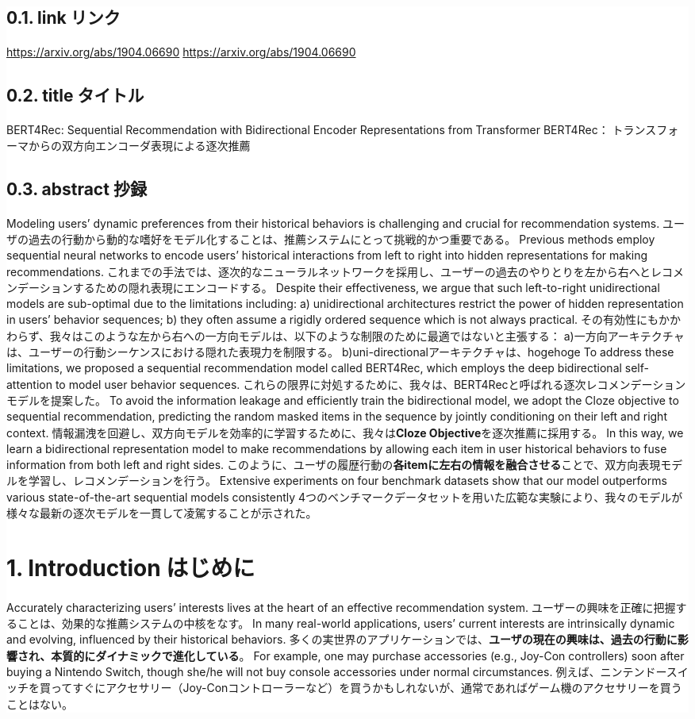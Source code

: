 ## 0.1. link リンク

https://arxiv.org/abs/1904.06690
https://arxiv.org/abs/1904.06690

## 0.2. title タイトル

BERT4Rec: Sequential Recommendation with Bidirectional Encoder Representations from Transformer
BERT4Rec：
トランスフォーマからの双方向エンコーダ表現による逐次推薦

## 0.3. abstract 抄録

Modeling users’ dynamic preferences from their historical behaviors is challenging and crucial for recommendation systems.
ユーザの過去の行動から動的な嗜好をモデル化することは、推薦システムにとって挑戦的かつ重要である。
Previous methods employ sequential neural networks to encode users’ historical interactions from left to right into hidden representations for making recommendations.
これまでの手法では、逐次的なニューラルネットワークを採用し、ユーザーの過去のやりとりを左から右へとレコメンデーションするための隠れ表現にエンコードする。
Despite their effectiveness, we argue that such left-to-right unidirectional models are sub-optimal due to the limitations including: a) unidirectional architectures restrict the power of hidden representation in users’ behavior sequences; b) they often assume a rigidly ordered sequence which is not always practical.
その有効性にもかかわらず、我々はこのような左から右への一方向モデルは、以下のような制限のために最適ではないと主張する：
a)一方向アーキテクチャは、ユーザーの行動シーケンスにおける隠れた表現力を制限する。
b)uni-directionalアーキテクチャは、hogehoge
To address these limitations, we proposed a sequential recommendation model called BERT4Rec, which employs the deep bidirectional self-attention to model user behavior sequences.
これらの限界に対処するために、我々は、BERT4Recと呼ばれる逐次レコメンデーションモデルを提案した。
To avoid the information leakage and efficiently train the bidirectional model, we adopt the Cloze objective to sequential recommendation, predicting the random masked items in the sequence by jointly conditioning on their left and right context.
情報漏洩を回避し、双方向モデルを効率的に学習するために、我々は**Cloze Objective**を逐次推薦に採用する。
In this way, we learn a bidirectional representation model to make recommendations by allowing each item in user historical behaviors to fuse information from both left and right sides.
このように、ユーザの履歴行動の**各itemに左右の情報を融合させる**ことで、双方向表現モデルを学習し、レコメンデーションを行う。
Extensive experiments on four benchmark datasets show that our model outperforms various state-of-the-art sequential models consistently
4つのベンチマークデータセットを用いた広範な実験により、我々のモデルが様々な最新の逐次モデルを一貫して凌駕することが示された。

# 1. Introduction はじめに

Accurately characterizing users’ interests lives at the heart of an effective recommendation system.
ユーザーの興味を正確に把握することは、効果的な推薦システムの中核をなす。
In many real-world applications, users’ current interests are intrinsically dynamic and evolving, influenced by their historical behaviors.
多くの実世界のアプリケーションでは、**ユーザの現在の興味は、過去の行動に影響され、本質的にダイナミックで進化している**。
For example, one may purchase accessories (e.g., Joy-Con controllers) soon after buying a Nintendo Switch, though she/he will not buy console accessories under normal circumstances.
例えば、ニンテンドースイッチを買ってすぐにアクセサリー（Joy-Conコントローラーなど）を買うかもしれないが、通常であればゲーム機のアクセサリーを買うことはない。

